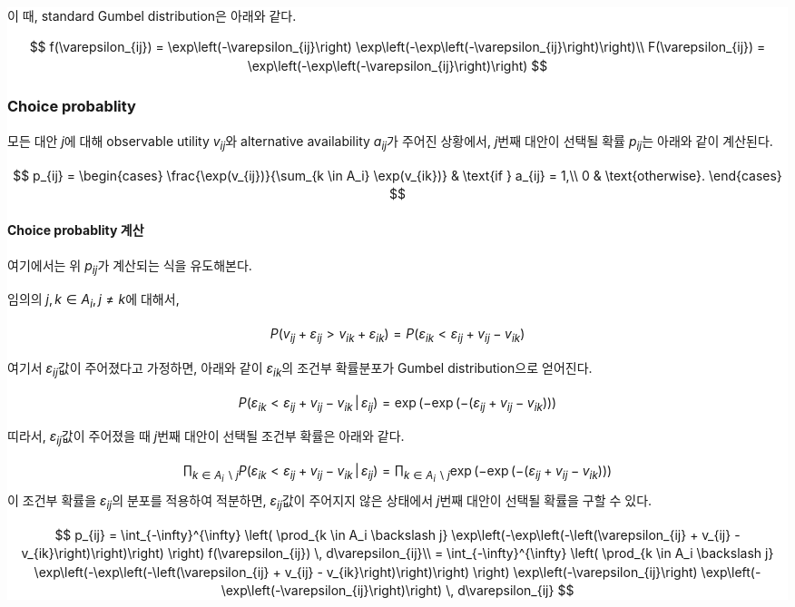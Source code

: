 이 때, standard Gumbel distribution은 아래와 같다.

$$
f(\varepsilon_{ij}) = \exp\left(-\varepsilon_{ij}\right) \exp\left(-\exp\left(-\varepsilon_{ij}\right)\right)\\
F(\varepsilon_{ij}) = \exp\left(-\exp\left(-\varepsilon_{ij}\right)\right)
$$


### Choice probablity

모든 대안 $j$에 대해 observable utility $v_{ij}$와 alternative availability $a_{ij}$가 주어진 상황에서, $j$번째 대안이 선택될 확률 $p_{ij}$는 아래와 같이 계산된다.

$$
p_{ij} = \begin{cases}
\frac{\exp(v_{ij})}{\sum_{k \in A_i} \exp(v_{ik})} & \text{if } a_{ij} = 1,\\
0 & \text{otherwise}.
\end{cases}
$$

#### Choice probablity 계산

여기에서는 위 $p_{ij}$가 계산되는 식을 유도해본다.

임의의 $j, k \in A_i, \, j \neq k$에 대해서,

$$
P(v_{ij} + \varepsilon_{ij} > v_{ik} + \varepsilon_{ik}) = P(\varepsilon_{ik} < \varepsilon_{ij} + v_{ij} - v_{ik})
$$

여기서 $\varepsilon_{ij}$값이 주어졌다고 가정하면, 아래와 같이 $\varepsilon_{ik}$의 조건부 확률분포가 Gumbel distribution으로 얻어진다.

$$
P(\varepsilon_{ik} < \varepsilon_{ij} + v_{ij} - v_{ik} \, | \, \varepsilon_{ij}) = 
\exp\left(-\exp\left(-\left(\varepsilon_{ij} + v_{ij} - v_{ik}\right)\right)\right)
$$

띠라서, $\varepsilon_{ij}$값이 주어졌을 때 $j$번째 대안이 선택될 조건부 확률은 아래와 같다.


$$
\prod_{k \in A_i \backslash j} P(\varepsilon_{ik} < \varepsilon_{ij} + v_{ij} - v_{ik} \, | \, \varepsilon_{ij}) = \prod_{k \in A_i \backslash j}
\exp\left(-\exp\left(-\left(\varepsilon_{ij} + v_{ij} - v_{ik}\right)\right)\right)
$$
이 조건부 확률을 $\varepsilon_{ij}$의 분포를 적용하여 적분하면, $\varepsilon_{ij}$값이 주어지지 않은 상태에서 $j$번째 대안이 선택될 확률을 구할 수 있다.


$$
p_{ij} = \int_{-\infty}^{\infty} \left( \prod_{k \in A_i \backslash j}
\exp\left(-\exp\left(-\left(\varepsilon_{ij} + v_{ij} - v_{ik}\right)\right)\right) \right) f(\varepsilon_{ij}) \, d\varepsilon_{ij}\\
= \int_{-\infty}^{\infty} \left( \prod_{k \in A_i \backslash j}
\exp\left(-\exp\left(-\left(\varepsilon_{ij} + v_{ij} - v_{ik}\right)\right)\right) \right) \exp\left(-\varepsilon_{ij}\right) \exp\left(-\exp\left(-\varepsilon_{ij}\right)\right) \, d\varepsilon_{ij}
$$
